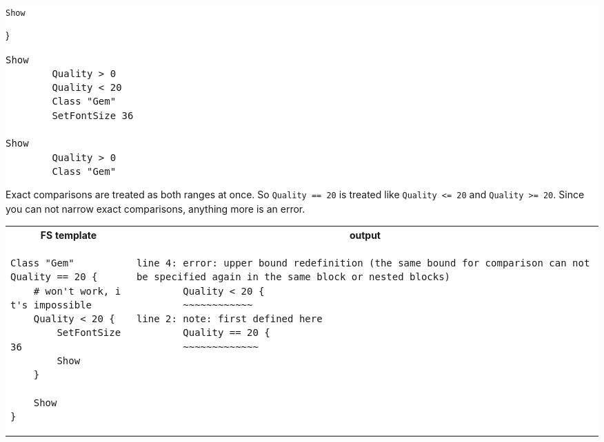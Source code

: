 	Show
}
</pre>
</td>

<td>
<pre>
Show
        Quality > 0
        Quality < 20
        Class "Gem"
        SetFontSize 36
<div></div>
Show
        Quality > 0
        Class "Gem"
</pre>
</td>

</tr>
</table>

Exact comparisons are treated as both ranges at once. So `Quality == 20` is treated like `Quality <= 20` and `Quality >= 20`. Since you can not narrow exact comparisons, anything more is an error.

<table>
<tr>
<th>FS template</th>
<th>output</th>
</tr>
<tr>

<td>
<pre>
Class "Gem"
Quality == 20 {
	# won't work, it's impossible
	Quality < 20 {
		SetFontSize 36
		Show
	}
<div></div>
	Show
}
</pre>
</td>

<td>
<pre>
line 4: error: upper bound redefinition (the same bound for comparison can not be specified again in the same block or nested blocks)
        Quality < 20 {
        ~~~~~~~~~~~~
line 2: note: first defined here
        Quality == 20 {
        ~~~~~~~~~~~~~
</pre>
</td>
